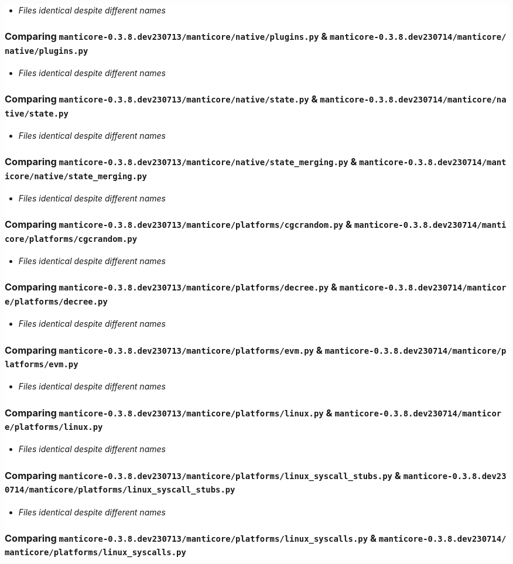  * *Files identical despite different names*

### Comparing `manticore-0.3.8.dev230713/manticore/native/plugins.py` & `manticore-0.3.8.dev230714/manticore/native/plugins.py`

 * *Files identical despite different names*

### Comparing `manticore-0.3.8.dev230713/manticore/native/state.py` & `manticore-0.3.8.dev230714/manticore/native/state.py`

 * *Files identical despite different names*

### Comparing `manticore-0.3.8.dev230713/manticore/native/state_merging.py` & `manticore-0.3.8.dev230714/manticore/native/state_merging.py`

 * *Files identical despite different names*

### Comparing `manticore-0.3.8.dev230713/manticore/platforms/cgcrandom.py` & `manticore-0.3.8.dev230714/manticore/platforms/cgcrandom.py`

 * *Files identical despite different names*

### Comparing `manticore-0.3.8.dev230713/manticore/platforms/decree.py` & `manticore-0.3.8.dev230714/manticore/platforms/decree.py`

 * *Files identical despite different names*

### Comparing `manticore-0.3.8.dev230713/manticore/platforms/evm.py` & `manticore-0.3.8.dev230714/manticore/platforms/evm.py`

 * *Files identical despite different names*

### Comparing `manticore-0.3.8.dev230713/manticore/platforms/linux.py` & `manticore-0.3.8.dev230714/manticore/platforms/linux.py`

 * *Files identical despite different names*

### Comparing `manticore-0.3.8.dev230713/manticore/platforms/linux_syscall_stubs.py` & `manticore-0.3.8.dev230714/manticore/platforms/linux_syscall_stubs.py`

 * *Files identical despite different names*

### Comparing `manticore-0.3.8.dev230713/manticore/platforms/linux_syscalls.py` & `manticore-0.3.8.dev230714/manticore/platforms/linux_syscalls.py`

